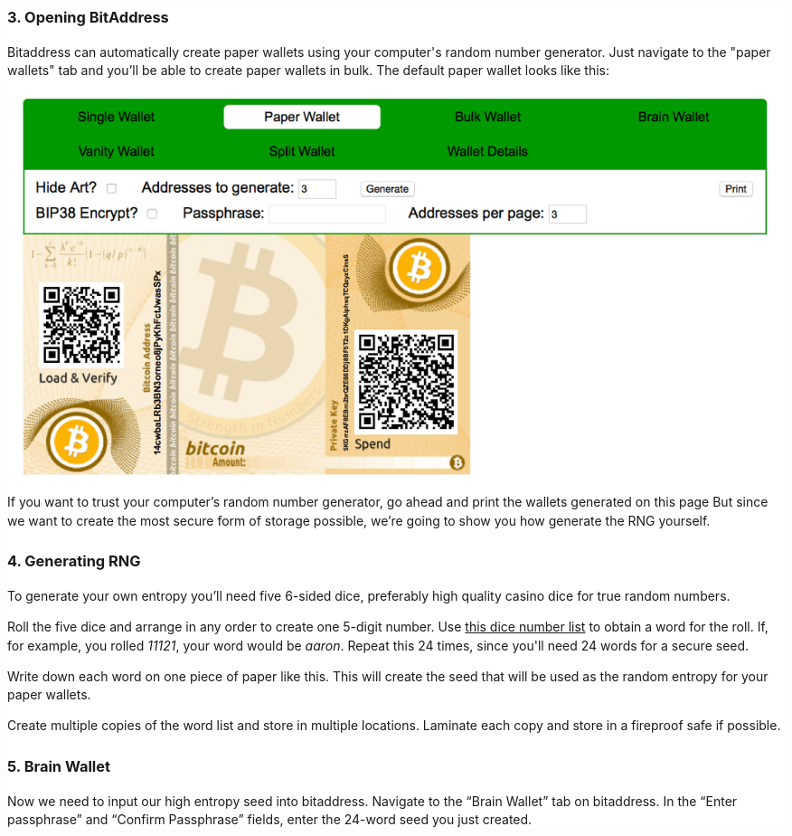 ### 3. Opening BitAddress

Bitaddress can automatically create paper wallets using your computer's random number generator. Just navigate to the "paper wallets" tab and you’ll be able to create paper wallets in bulk. The default paper wallet looks like this:

![paper wallet](/images/default-paper-compressor.png)

If you want to trust your computer’s random number generator, go ahead and print the wallets generated on this page But since we want to create the most secure form of storage possible, we’re going to show you how generate the RNG yourself. 

### 4. Generating RNG

To generate your own entropy you’ll need five 6-sided dice, preferably high quality casino dice for true random numbers. 

Roll the five dice and arrange in any order to create one 5-digit number. Use [this dice number list](http://world.std.com/~reinhold/dicewarewordlist.pdf) to obtain a word for the roll. If, for example, you rolled *11121*, your word would be *aaron*. Repeat this 24 times, since you'll need 24 words for a secure seed. 

Write down each word on one piece of paper like this. This will create the seed that will be used as the random entropy for your paper wallets. 

Create multiple copies of the word list and store in multiple locations. Laminate each copy and store in a fireproof safe if possible. 

### 5. Brain Wallet

Now we need to input our high entropy seed into bitaddress. Navigate to the “Brain Wallet” tab on bitaddress. In the “Enter passphrase” and “Confirm Passphrase” fields, enter the 24-word seed you just created. 
